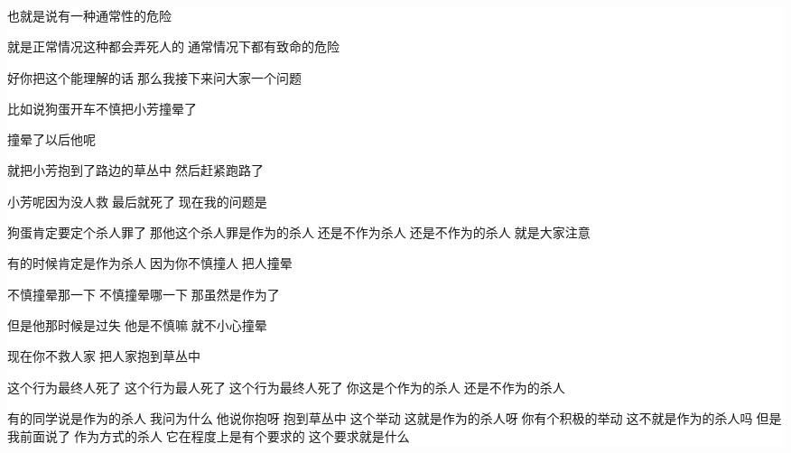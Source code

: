 也就是说有一种通常性的危险

就是正常情况这种都会弄死人的
通常情况下都有致命的危险

好你把这个能理解的话
那么我接下来问大家一个问题

比如说狗蛋开车不慎把小芳撞晕了

撞晕了以后他呢

就把小芳抱到了路边的草丛中
然后赶紧跑路了

小芳呢因为没人救
最后就死了
现在我的问题是

狗蛋肯定要定个杀人罪了
那他这个杀人罪是作为的杀人
还是不作为杀人
还是不作为的杀人
就是大家注意

有的时候肯定是作为杀人
因为你不慎撞人
把人撞晕

不慎撞晕那一下
不慎撞晕哪一下
那虽然是作为了

但是他那时候是过失
他是不慎嘛
就不小心撞晕

现在你不救人家
把人家抱到草丛中

这个行为最终人死了
这个行为最人死了
这个行为最终人死了
你这是个作为的杀人
还是不作为的杀人

有的同学说是作为的杀人
我问为什么
他说你抱呀
抱到草丛中
这个举动
这就是作为的杀人呀
你有个积极的举动
这不就是作为的杀人吗
但是我前面说了
作为方式的杀人
它在程度上是有个要求的
这个要求就是什么
